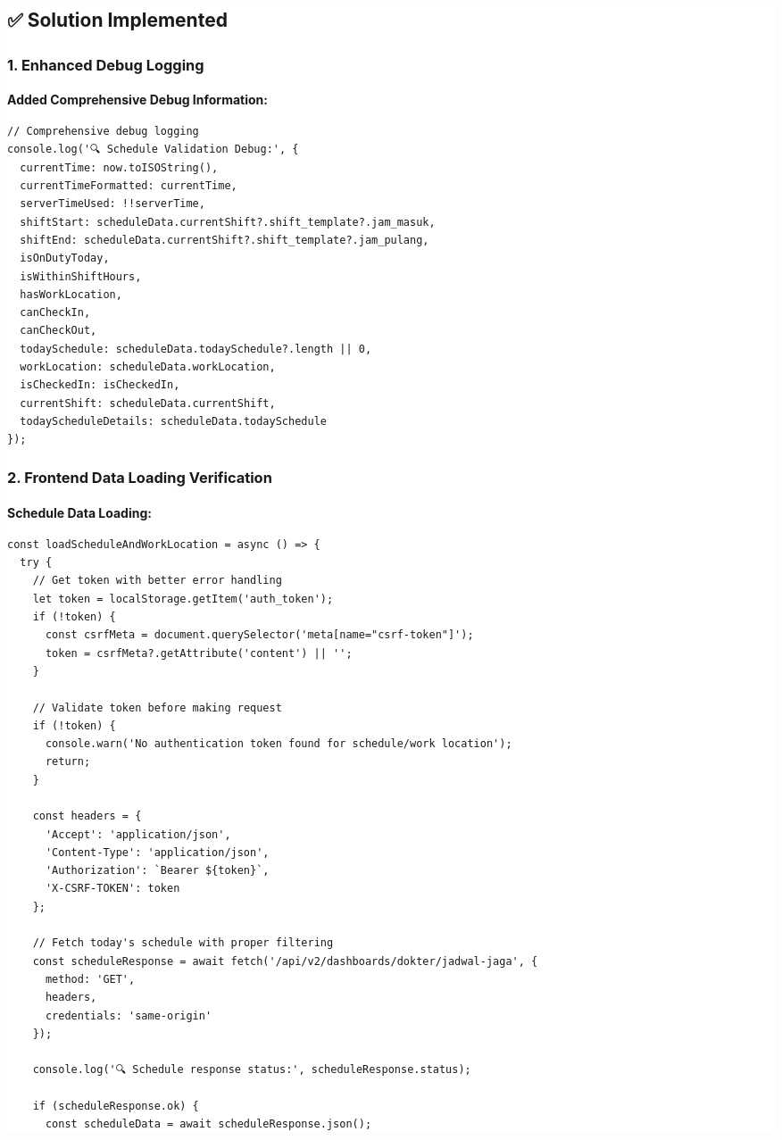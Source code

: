 ## ✅ Solution Implemented

### **1. Enhanced Debug Logging**

**Added Comprehensive Debug Information:**
```tsx
// Comprehensive debug logging
console.log('🔍 Schedule Validation Debug:', {
  currentTime: now.toISOString(),
  currentTimeFormatted: currentTime,
  serverTimeUsed: !!serverTime,
  shiftStart: scheduleData.currentShift?.shift_template?.jam_masuk,
  shiftEnd: scheduleData.currentShift?.shift_template?.jam_pulang,
  isOnDutyToday,
  isWithinShiftHours,
  hasWorkLocation,
  canCheckIn,
  canCheckOut,
  todaySchedule: scheduleData.todaySchedule?.length || 0,
  workLocation: scheduleData.workLocation,
  isCheckedIn: isCheckedIn,
  currentShift: scheduleData.currentShift,
  todayScheduleDetails: scheduleData.todaySchedule
});
```

### **2. Frontend Data Loading Verification**

**Schedule Data Loading:**
```tsx
const loadScheduleAndWorkLocation = async () => {
  try {
    // Get token with better error handling
    let token = localStorage.getItem('auth_token');
    if (!token) {
      const csrfMeta = document.querySelector('meta[name="csrf-token"]');
      token = csrfMeta?.getAttribute('content') || '';
    }

    // Validate token before making request
    if (!token) {
      console.warn('No authentication token found for schedule/work location');
      return;
    }

    const headers = {
      'Accept': 'application/json',
      'Content-Type': 'application/json',
      'Authorization': `Bearer ${token}`,
      'X-CSRF-TOKEN': token
    };

    // Fetch today's schedule with proper filtering
    const scheduleResponse = await fetch('/api/v2/dashboards/dokter/jadwal-jaga', {
      method: 'GET',
      headers,
      credentials: 'same-origin'
    });

    console.log('🔍 Schedule response status:', scheduleResponse.status);

    if (scheduleResponse.ok) {
      const scheduleData = await scheduleResponse.json();
```